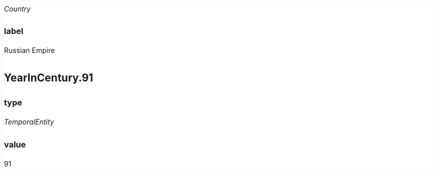 
*Country*

### label


Russian Empire

## YearInCentury.91

### type


*TemporalEntity*

### value


91